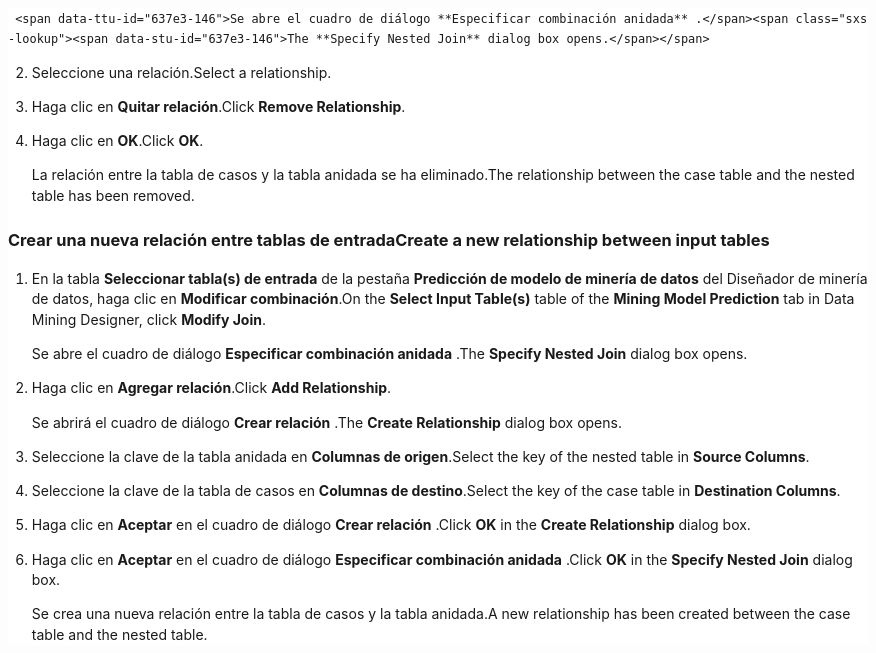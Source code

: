      <span data-ttu-id="637e3-146">Se abre el cuadro de diálogo **Especificar combinación anidada** .</span><span class="sxs-lookup"><span data-stu-id="637e3-146">The **Specify Nested Join** dialog box opens.</span></span>  
  
2.  <span data-ttu-id="637e3-147">Seleccione una relación.</span><span class="sxs-lookup"><span data-stu-id="637e3-147">Select a relationship.</span></span>  
  
3.  <span data-ttu-id="637e3-148">Haga clic en **Quitar relación**.</span><span class="sxs-lookup"><span data-stu-id="637e3-148">Click **Remove Relationship**.</span></span>  
  
4.  <span data-ttu-id="637e3-149">Haga clic en **OK**.</span><span class="sxs-lookup"><span data-stu-id="637e3-149">Click **OK**.</span></span>  
  
     <span data-ttu-id="637e3-150">La relación entre la tabla de casos y la tabla anidada se ha eliminado.</span><span class="sxs-lookup"><span data-stu-id="637e3-150">The relationship between the case table and the nested table has been removed.</span></span>  
  
### <a name="create-a-new-relationship-between-input-tables"></a><span data-ttu-id="637e3-151">Crear una nueva relación entre tablas de entrada</span><span class="sxs-lookup"><span data-stu-id="637e3-151">Create a new relationship between input tables</span></span>  
  
1.  <span data-ttu-id="637e3-152">En la tabla **Seleccionar tabla(s) de entrada** de la pestaña **Predicción de modelo de minería de datos** del Diseñador de minería de datos, haga clic en **Modificar combinación**.</span><span class="sxs-lookup"><span data-stu-id="637e3-152">On the **Select Input Table(s)** table of the **Mining Model Prediction** tab in Data Mining Designer, click **Modify Join**.</span></span>  
  
     <span data-ttu-id="637e3-153">Se abre el cuadro de diálogo **Especificar combinación anidada** .</span><span class="sxs-lookup"><span data-stu-id="637e3-153">The **Specify Nested Join** dialog box opens.</span></span>  
  
2.  <span data-ttu-id="637e3-154">Haga clic en **Agregar relación**.</span><span class="sxs-lookup"><span data-stu-id="637e3-154">Click **Add Relationship**.</span></span>  
  
     <span data-ttu-id="637e3-155">Se abrirá el cuadro de diálogo **Crear relación** .</span><span class="sxs-lookup"><span data-stu-id="637e3-155">The **Create Relationship** dialog box opens.</span></span>  
  
3.  <span data-ttu-id="637e3-156">Seleccione la clave de la tabla anidada en **Columnas de origen**.</span><span class="sxs-lookup"><span data-stu-id="637e3-156">Select the key of the nested table in **Source Columns**.</span></span>  
  
4.  <span data-ttu-id="637e3-157">Seleccione la clave de la tabla de casos en **Columnas de destino**.</span><span class="sxs-lookup"><span data-stu-id="637e3-157">Select the key of the case table in **Destination Columns**.</span></span>  
  
5.  <span data-ttu-id="637e3-158">Haga clic en **Aceptar** en el cuadro de diálogo **Crear relación** .</span><span class="sxs-lookup"><span data-stu-id="637e3-158">Click **OK** in the **Create Relationship** dialog box.</span></span>  
  
6.  <span data-ttu-id="637e3-159">Haga clic en **Aceptar** en el cuadro de diálogo **Especificar combinación anidada** .</span><span class="sxs-lookup"><span data-stu-id="637e3-159">Click **OK** in the **Specify Nested Join** dialog box.</span></span>  
  
     <span data-ttu-id="637e3-160">Se crea una nueva relación entre la tabla de casos y la tabla anidada.</span><span class="sxs-lookup"><span data-stu-id="637e3-160">A new relationship has been created between the case table and the nested table.</span></span>  
  
